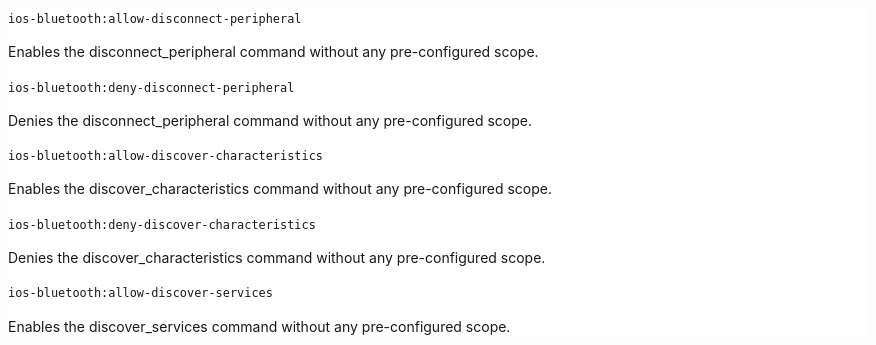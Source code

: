 <tr>
<td>

`ios-bluetooth:allow-disconnect-peripheral`

</td>
<td>

Enables the disconnect_peripheral command without any pre-configured scope.

</td>
</tr>

<tr>
<td>

`ios-bluetooth:deny-disconnect-peripheral`

</td>
<td>

Denies the disconnect_peripheral command without any pre-configured scope.

</td>
</tr>

<tr>
<td>

`ios-bluetooth:allow-discover-characteristics`

</td>
<td>

Enables the discover_characteristics command without any pre-configured scope.

</td>
</tr>

<tr>
<td>

`ios-bluetooth:deny-discover-characteristics`

</td>
<td>

Denies the discover_characteristics command without any pre-configured scope.

</td>
</tr>

<tr>
<td>

`ios-bluetooth:allow-discover-services`

</td>
<td>

Enables the discover_services command without any pre-configured scope.
